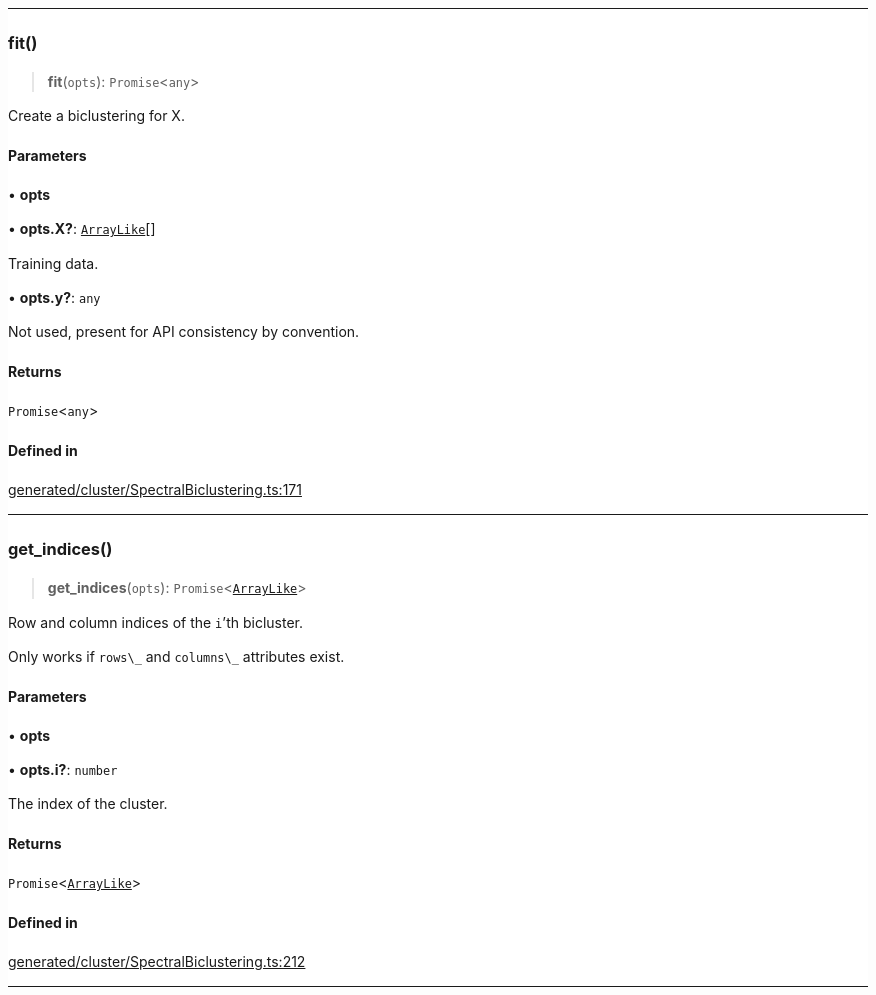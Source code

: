 ***

### fit()

> **fit**(`opts`): `Promise`\<`any`\>

Create a biclustering for X.

#### Parameters

• **opts**

• **opts.X?**: [`ArrayLike`](../type-aliases/ArrayLike.md)[]

Training data.

• **opts.y?**: `any`

Not used, present for API consistency by convention.

#### Returns

`Promise`\<`any`\>

#### Defined in

[generated/cluster/SpectralBiclustering.ts:171](https://github.com/transitive-bullshit/scikit-learn-ts/blob/5e663e21c4853c8fe2b9bcb1cb98c79fc27bba08/packages/sklearn/src/generated/cluster/SpectralBiclustering.ts#L171)

***

### get\_indices()

> **get\_indices**(`opts`): `Promise`\<[`ArrayLike`](../type-aliases/ArrayLike.md)\>

Row and column indices of the `i`’th bicluster.

Only works if `rows\_` and `columns\_` attributes exist.

#### Parameters

• **opts**

• **opts.i?**: `number`

The index of the cluster.

#### Returns

`Promise`\<[`ArrayLike`](../type-aliases/ArrayLike.md)\>

#### Defined in

[generated/cluster/SpectralBiclustering.ts:212](https://github.com/transitive-bullshit/scikit-learn-ts/blob/5e663e21c4853c8fe2b9bcb1cb98c79fc27bba08/packages/sklearn/src/generated/cluster/SpectralBiclustering.ts#L212)

***
